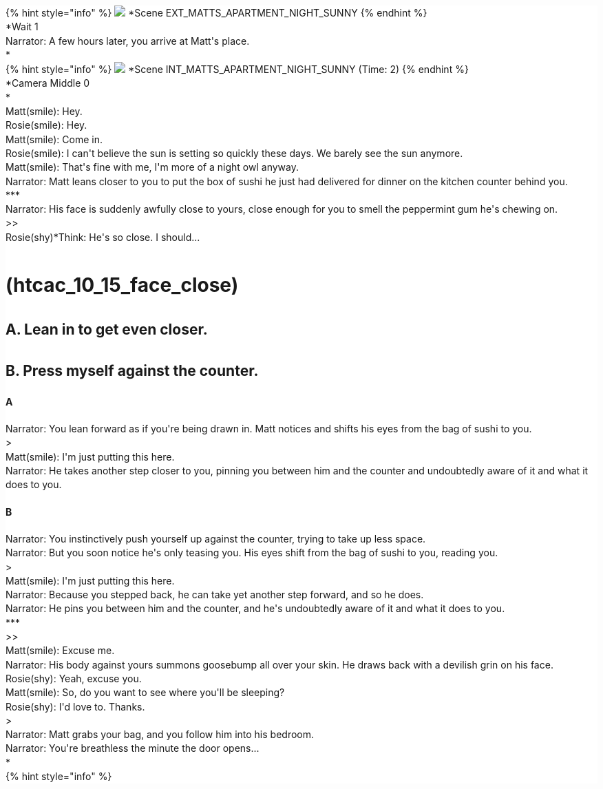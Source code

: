 {% hint style="info" %}
<img src='https://ustories.saiyunyx.com/update/CDN_C/CDN/BGPics/bg_city_luxury_apartment_block_night.jpg-story' width='60'>
\*Scene EXT_MATTS_APARTMENT_NIGHT_SUNNY
{% endhint %}  
\*Wait 1  
Narrator: A few hours later, you arrive at Matt's place.  
\*  
{% hint style="info" %}
<img src='https://ustories.saiyunyx.com/update/CDN_C/CDN/BGPics/bg_3_city_luxury_apartment_night_sunny.jpg-story' width='60'>
\*Scene INT_MATTS_APARTMENT_NIGHT_SUNNY (Time: 2)
{% endhint %}  
\*Camera Middle 0  
\*  
Matt(smile): Hey.  
Rosie(smile): Hey.  
Matt(smile): Come in.  
Rosie(smile): I can't believe the sun is setting so quickly these days. We barely see the sun anymore.  
Matt(smile): That's fine with me, I'm more of a night owl anyway.  
Narrator: Matt leans closer to you to put the box of sushi he just had delivered for dinner on the kitchen counter behind you.  
\***  
Narrator: His face is suddenly awfully close to yours, close enough for you to smell the peppermint gum he's chewing on.  
\>>  
Rosie(shy)*Think: He's so close. I should...  
# (htcac_10_15_face_close)  
## A. Lean in to get even closer.  
## B. Press myself against the counter.  
#### A  
Narrator: You lean forward as if you're being drawn in. Matt notices and shifts his eyes from the bag of sushi to you.  
\>  
Matt(smile): I'm just putting this here.  
Narrator: He takes another step closer to you, pinning you between him and the counter and undoubtedly aware of it and what it does to you.  
#### B  
Narrator: You instinctively push yourself up against the counter, trying to take up less space.  
Narrator: But you soon notice he's only teasing you. His eyes shift from the bag of sushi to you, reading you.  
\>  
Matt(smile): I'm just putting this here.  
Narrator: Because you stepped back, he can take yet another step forward, and so he does.  
Narrator: He pins you between him and the counter, and he's undoubtedly aware of it and what it does to you.  
\***  
\>>  
Matt(smile): Excuse me.  
Narrator: His body against yours summons goosebump all over your skin. He draws back with a devilish grin on his face.  
Rosie(shy): Yeah, excuse you.  
Matt(smile): So, do you want to see where you'll be sleeping?  
Rosie(shy): I'd love to. Thanks.  
\>  
Narrator: Matt grabs your bag, and you follow him into his bedroom.  
Narrator: You're breathless the minute the door opens...  
\*  
{% hint style="info" %}